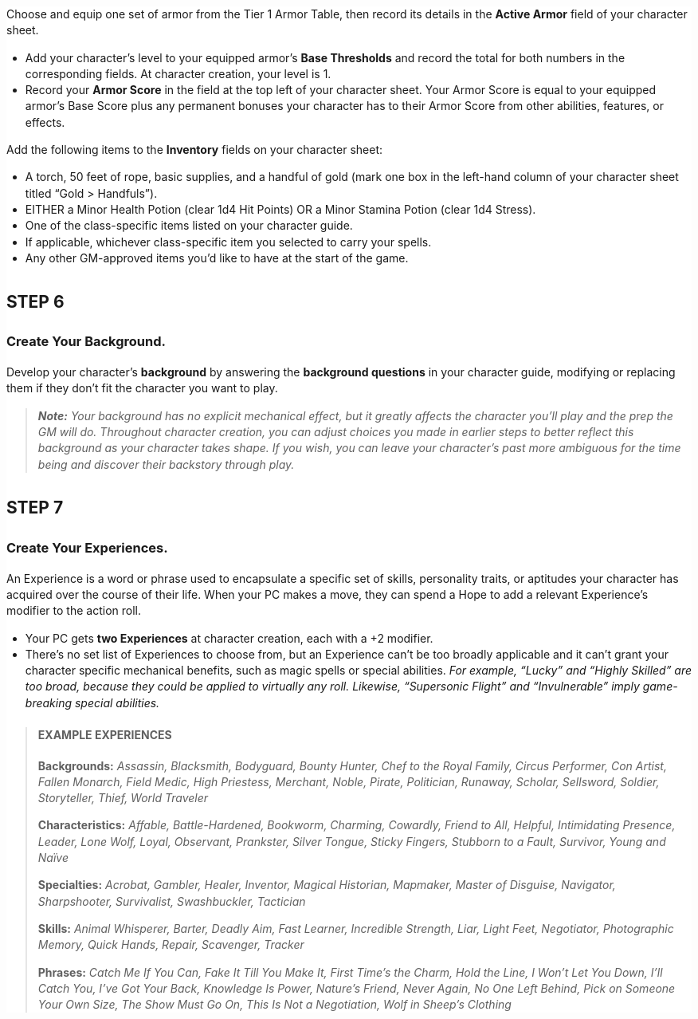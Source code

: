 Choose and equip one set of armor from the Tier 1 Armor Table, then record its details in the **Active Armor** field of your character sheet.  
- Add your character’s level to your equipped armor’s **Base Thresholds** and record the total for both numbers in the corresponding fields. At character creation, your level is 1.  
- Record your **Armor Score** in the field at the top left of your character sheet. Your Armor Score is equal to your equipped armor’s Base Score plus any permanent bonuses your character has to their Armor Score from other abilities, features, or effects.  

Add the following items to the **Inventory** fields on your character sheet:
- A torch, 50 feet of rope, basic supplies, and a handful of gold (mark one box in the left-hand column of your character sheet titled “Gold > Handfuls”).  
- EITHER a Minor Health Potion (clear 1d4 Hit Points) OR a Minor Stamina Potion (clear 1d4 Stress).
- One of the class-specific items listed on your character guide.  
- If applicable, whichever class-specific item you selected to carry your spells.  
- Any other GM-approved items you’d like to have at the start of the game.  

## STEP 6  
### Create Your Background.
Develop your character’s **background** by answering the **background questions** in your character guide, modifying or replacing them if they don’t fit the character you want to play.  

> _**Note:** Your background has no explicit mechanical effect, but it greatly affects the character you’ll play and the prep the GM will do. Throughout character creation, you can adjust choices you made in earlier steps to better reflect this background as your character takes shape. If you wish, you can leave your character’s past more ambiguous for the time being and discover their backstory through play._

## STEP 7  
### Create Your Experiences.
An Experience is a word or phrase used to encapsulate a specific set of skills, personality traits, or aptitudes your character has acquired over the course of their life. When your PC makes a move, they can spend a Hope to add a relevant Experience’s modifier to the action roll.

- Your PC gets **two Experiences** at character creation, each with a +2 modifier.  
- There’s no set list of Experiences to choose from, but an Experience can’t be too broadly applicable and it can’t grant your character specific mechanical benefits, such as magic spells or special abilities.  *For example, “Lucky” and “Highly Skilled” are too broad, because they could be applied to virtually any roll. Likewise, “Supersonic Flight” and “Invulnerable” imply game-breaking special abilities.*

> #### EXAMPLE EXPERIENCES
> 
> **Backgrounds:** *Assassin, Blacksmith, Bodyguard, Bounty Hunter, Chef to the Royal Family, Circus Performer, Con Artist, Fallen Monarch, Field Medic, High Priestess, Merchant, Noble, Pirate, Politician, Runaway, Scholar, Sellsword, Soldier, Storyteller, Thief, World Traveler*
> 
> **Characteristics:** *Affable, Battle-Hardened, Bookworm, Charming, Cowardly, Friend to All, Helpful, Intimidating Presence, Leader, Lone Wolf, Loyal, Observant, Prankster, Silver Tongue, Sticky Fingers, Stubborn to a Fault, Survivor, Young and Naïve*
> 
> **Specialties:** *Acrobat, Gambler, Healer, Inventor, Magical Historian, Mapmaker, Master of Disguise, Navigator, Sharpshooter, Survivalist, Swashbuckler, Tactician*
> 
> **Skills:** *Animal Whisperer, Barter, Deadly Aim, Fast Learner, Incredible Strength, Liar, Light Feet, Negotiator, Photographic Memory, Quick Hands, Repair, Scavenger, Tracker*
> 
> **Phrases:** *Catch Me If You Can, Fake It Till You Make It, First Time’s the Charm, Hold the Line, I Won’t Let You Down, I’ll Catch You, I’ve Got Your Back, Knowledge Is Power, Nature’s Friend, Never Again, No One Left Behind, Pick on Someone Your Own Size, The Show Must Go On, This Is Not a Negotiation, Wolf in Sheep’s Clothing*
